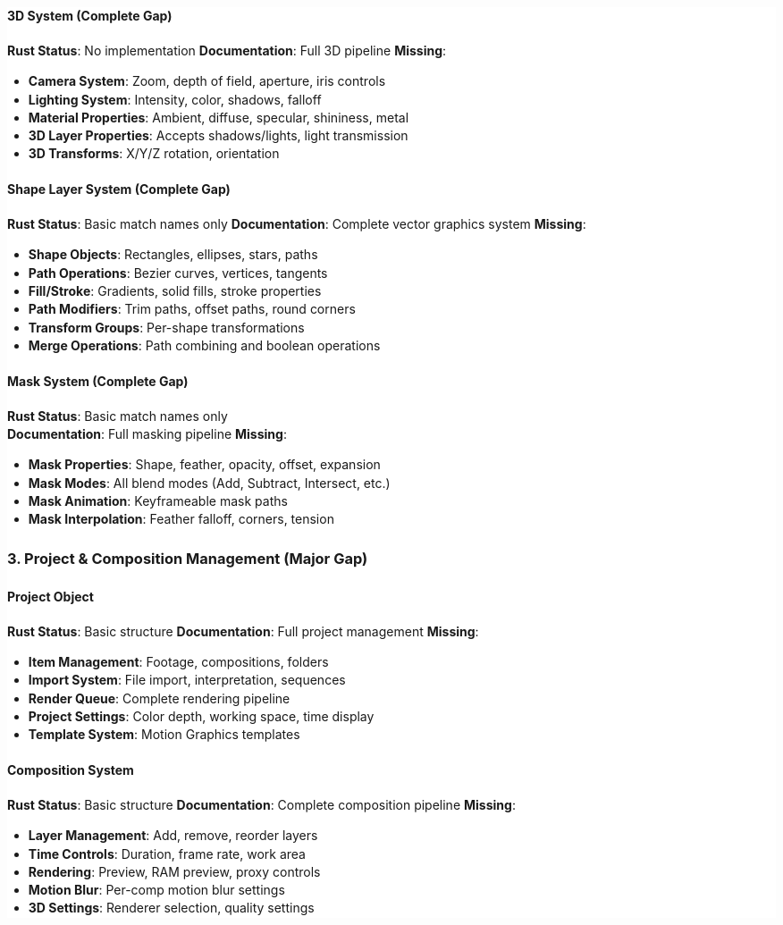 #### 3D System (Complete Gap)
**Rust Status**: No implementation
**Documentation**: Full 3D pipeline
**Missing**:
- **Camera System**: Zoom, depth of field, aperture, iris controls
- **Lighting System**: Intensity, color, shadows, falloff
- **Material Properties**: Ambient, diffuse, specular, shininess, metal
- **3D Layer Properties**: Accepts shadows/lights, light transmission
- **3D Transforms**: X/Y/Z rotation, orientation

#### Shape Layer System (Complete Gap) 
**Rust Status**: Basic match names only
**Documentation**: Complete vector graphics system
**Missing**:
- **Shape Objects**: Rectangles, ellipses, stars, paths
- **Path Operations**: Bezier curves, vertices, tangents
- **Fill/Stroke**: Gradients, solid fills, stroke properties
- **Path Modifiers**: Trim paths, offset paths, round corners
- **Transform Groups**: Per-shape transformations
- **Merge Operations**: Path combining and boolean operations

#### Mask System (Complete Gap)
**Rust Status**: Basic match names only  
**Documentation**: Full masking pipeline
**Missing**:
- **Mask Properties**: Shape, feather, opacity, offset, expansion
- **Mask Modes**: All blend modes (Add, Subtract, Intersect, etc.)
- **Mask Animation**: Keyframeable mask paths
- **Mask Interpolation**: Feather falloff, corners, tension

### 3. Project & Composition Management (Major Gap)

#### Project Object
**Rust Status**: Basic structure
**Documentation**: Full project management
**Missing**:
- **Item Management**: Footage, compositions, folders
- **Import System**: File import, interpretation, sequences
- **Render Queue**: Complete rendering pipeline
- **Project Settings**: Color depth, working space, time display
- **Template System**: Motion Graphics templates

#### Composition System
**Rust Status**: Basic structure
**Documentation**: Complete composition pipeline
**Missing**:
- **Layer Management**: Add, remove, reorder layers
- **Time Controls**: Duration, frame rate, work area
- **Rendering**: Preview, RAM preview, proxy controls
- **Motion Blur**: Per-comp motion blur settings
- **3D Settings**: Renderer selection, quality settings
